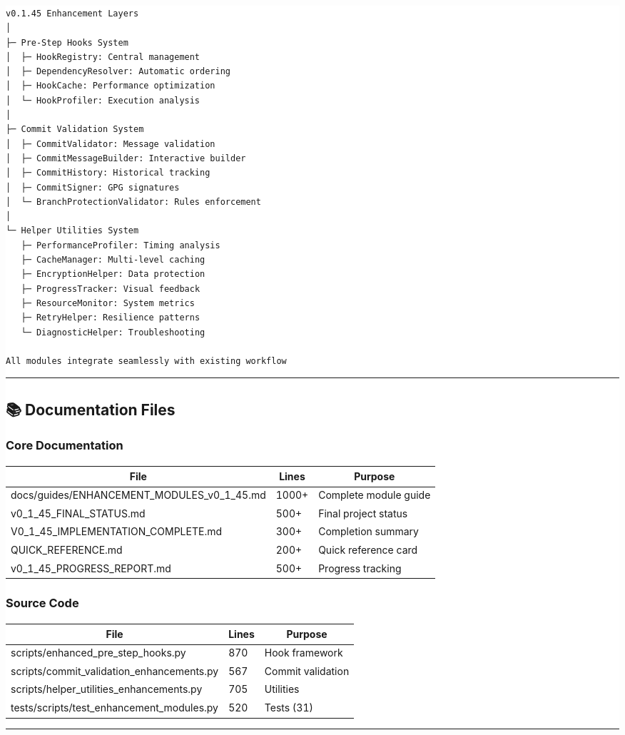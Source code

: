 ```
v0.1.45 Enhancement Layers
│
├─ Pre-Step Hooks System
│  ├─ HookRegistry: Central management
│  ├─ DependencyResolver: Automatic ordering
│  ├─ HookCache: Performance optimization
│  └─ HookProfiler: Execution analysis
│
├─ Commit Validation System
│  ├─ CommitValidator: Message validation
│  ├─ CommitMessageBuilder: Interactive builder
│  ├─ CommitHistory: Historical tracking
│  ├─ CommitSigner: GPG signatures
│  └─ BranchProtectionValidator: Rules enforcement
│
└─ Helper Utilities System
   ├─ PerformanceProfiler: Timing analysis
   ├─ CacheManager: Multi-level caching
   ├─ EncryptionHelper: Data protection
   ├─ ProgressTracker: Visual feedback
   ├─ ResourceMonitor: System metrics
   ├─ RetryHelper: Resilience patterns
   └─ DiagnosticHelper: Troubleshooting

All modules integrate seamlessly with existing workflow
```

---

## 📚 Documentation Files

### Core Documentation
| File | Lines | Purpose |
|------|-------|---------|
| docs/guides/ENHANCEMENT_MODULES_v0_1_45.md | 1000+ | Complete module guide |
| v0_1_45_FINAL_STATUS.md | 500+ | Final project status |
| V0_1_45_IMPLEMENTATION_COMPLETE.md | 300+ | Completion summary |
| QUICK_REFERENCE.md | 200+ | Quick reference card |
| v0_1_45_PROGRESS_REPORT.md | 500+ | Progress tracking |

### Source Code
| File | Lines | Purpose |
|------|-------|---------|
| scripts/enhanced_pre_step_hooks.py | 870 | Hook framework |
| scripts/commit_validation_enhancements.py | 567 | Commit validation |
| scripts/helper_utilities_enhancements.py | 705 | Utilities |
| tests/scripts/test_enhancement_modules.py | 520 | Tests (31) |

---